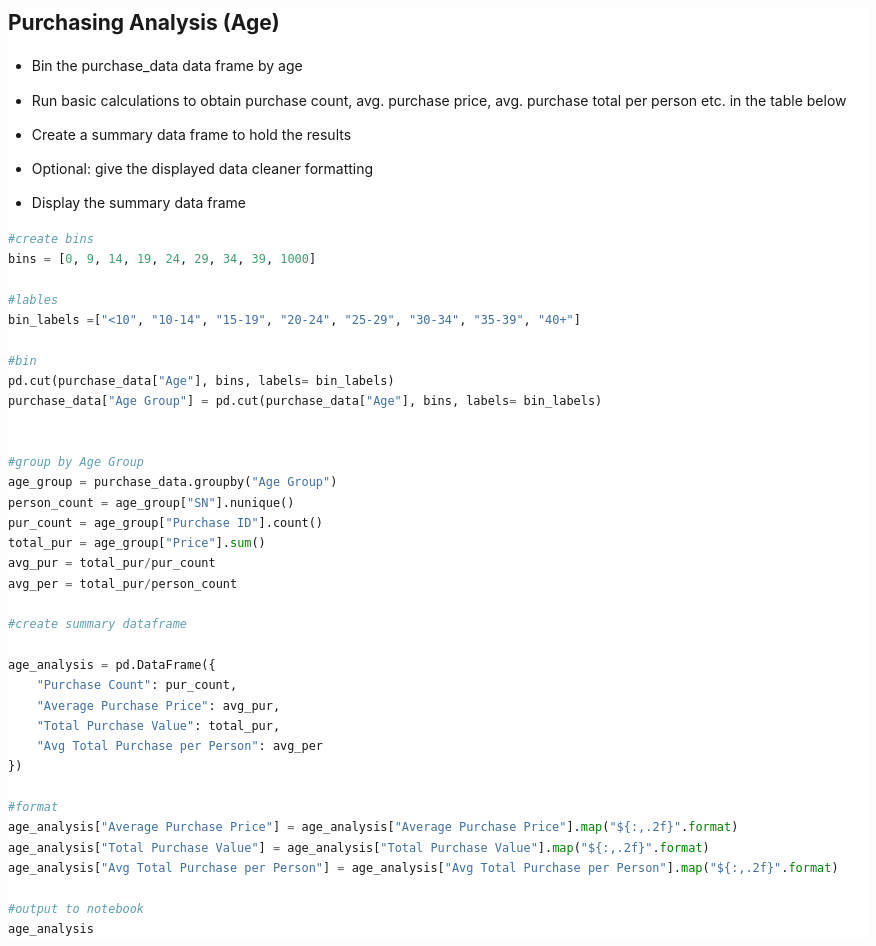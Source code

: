 

## Purchasing Analysis (Age)

* Bin the purchase_data data frame by age


* Run basic calculations to obtain purchase count, avg. purchase price, avg. purchase total per person etc. in the table below


* Create a summary data frame to hold the results


* Optional: give the displayed data cleaner formatting


* Display the summary data frame


```python
#create bins
bins = [0, 9, 14, 19, 24, 29, 34, 39, 1000]

#lables
bin_labels =["<10", "10-14", "15-19", "20-24", "25-29", "30-34", "35-39", "40+"]

#bin
pd.cut(purchase_data["Age"], bins, labels= bin_labels)
purchase_data["Age Group"] = pd.cut(purchase_data["Age"], bins, labels= bin_labels)


#group by Age Group
age_group = purchase_data.groupby("Age Group")
person_count = age_group["SN"].nunique()
pur_count = age_group["Purchase ID"].count()
total_pur = age_group["Price"].sum()
avg_pur = total_pur/pur_count
avg_per = total_pur/person_count

#create summary dataframe

age_analysis = pd.DataFrame({
    "Purchase Count": pur_count,
    "Average Purchase Price": avg_pur,
    "Total Purchase Value": total_pur,
    "Avg Total Purchase per Person": avg_per
})

#format
age_analysis["Average Purchase Price"] = age_analysis["Average Purchase Price"].map("${:,.2f}".format)
age_analysis["Total Purchase Value"] = age_analysis["Total Purchase Value"].map("${:,.2f}".format)
age_analysis["Avg Total Purchase per Person"] = age_analysis["Avg Total Purchase per Person"].map("${:,.2f}".format)

#output to notebook
age_analysis

```
